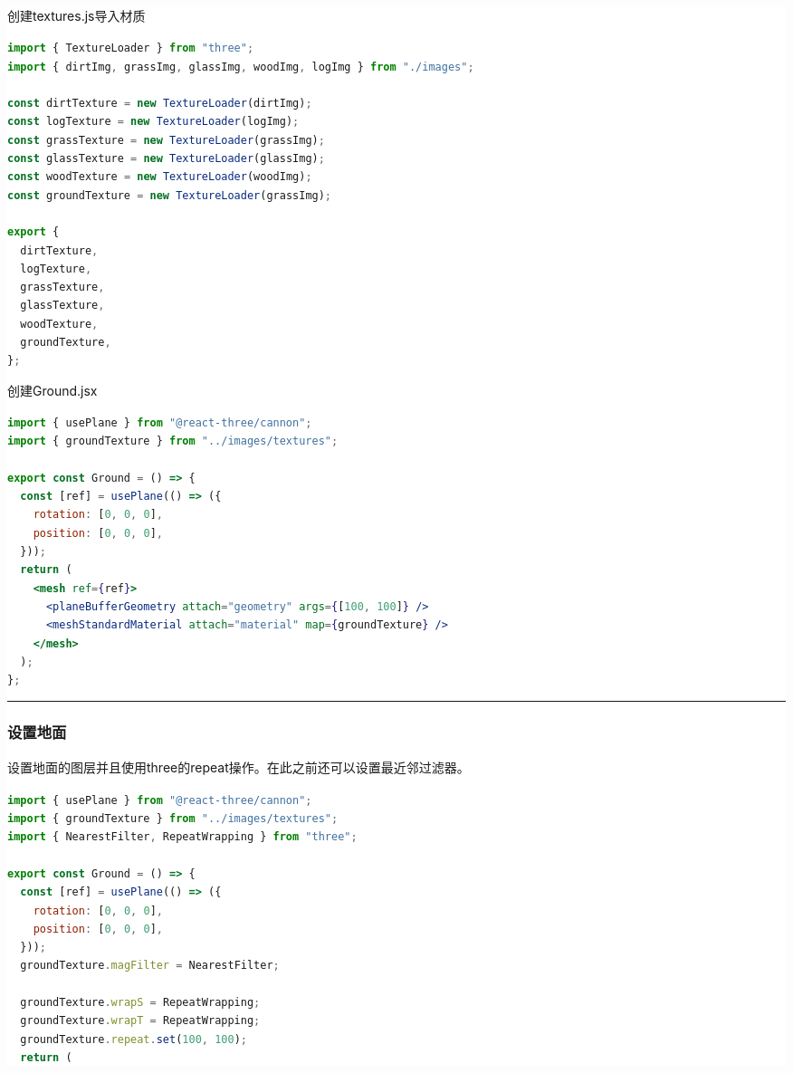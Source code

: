 创建textures.js导入材质

```javascript
import { TextureLoader } from "three";
import { dirtImg, grassImg, glassImg, woodImg, logImg } from "./images";

const dirtTexture = new TextureLoader(dirtImg);
const logTexture = new TextureLoader(logImg);
const grassTexture = new TextureLoader(grassImg);
const glassTexture = new TextureLoader(glassImg);
const woodTexture = new TextureLoader(woodImg);
const groundTexture = new TextureLoader(grassImg);

export {
  dirtTexture,
  logTexture,
  grassTexture,
  glassTexture,
  woodTexture,
  groundTexture,
};

```

创建Ground.jsx

```jsx
import { usePlane } from "@react-three/cannon";
import { groundTexture } from "../images/textures";

export const Ground = () => {
  const [ref] = usePlane(() => ({
    rotation: [0, 0, 0],
    position: [0, 0, 0],
  }));
  return (
    <mesh ref={ref}>
      <planeBufferGeometry attach="geometry" args={[100, 100]} />
      <meshStandardMaterial attach="material" map={groundTexture} />
    </mesh>
  );
};

```

---

### 设置地面

设置地面的图层并且使用three的repeat操作。在此之前还可以设置最近邻过滤器。

```jsx
import { usePlane } from "@react-three/cannon";
import { groundTexture } from "../images/textures";
import { NearestFilter, RepeatWrapping } from "three";

export const Ground = () => {
  const [ref] = usePlane(() => ({
    rotation: [0, 0, 0],
    position: [0, 0, 0],
  }));
  groundTexture.magFilter = NearestFilter;

  groundTexture.wrapS = RepeatWrapping;
  groundTexture.wrapT = RepeatWrapping;
  groundTexture.repeat.set(100, 100);
  return (
```